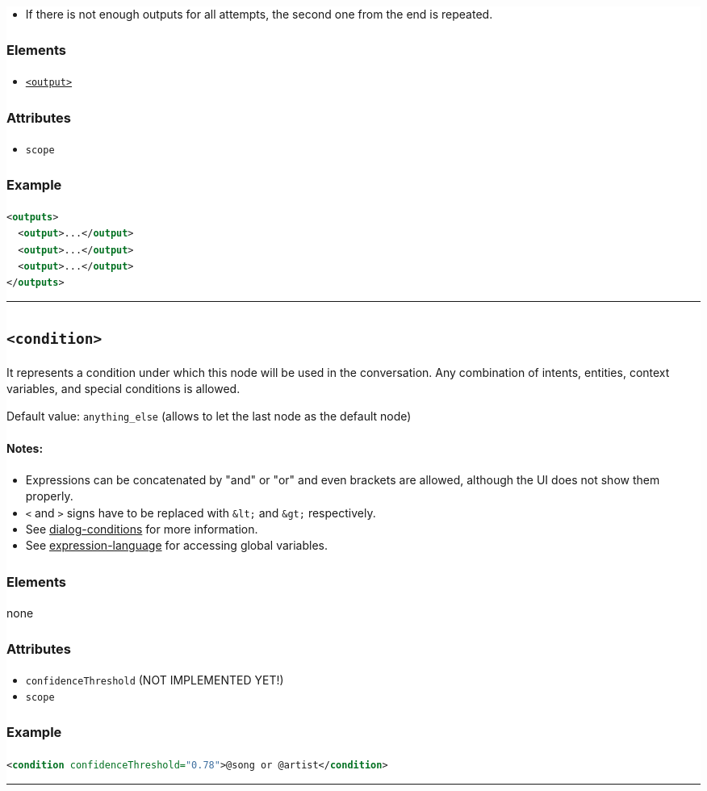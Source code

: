 - If there is not enough outputs for all attempts, the second one from the end is repeated.

### Elements

- [`<output>`](#output)

### Attributes

- `scope`

### Example
```xml
<outputs>
  <output>...</output>
  <output>...</output>
  <output>...</output>
</outputs>
```

---

## **`<condition>`**

It represents a condition under which this node will be used in the conversation. Any combination of intents, entities, context variables, and special conditions is allowed.

Default value: `anything_else` (allows to let the last node as the default node)

#### **Notes**:

- Expressions can be concatenated by "and" or "or" and even brackets are allowed, although the UI does not show them properly.
- `<` and `>` signs have to be replaced with `&lt;` and `&gt;` respectively.
- See [dialog-conditions](https://cloud.ibm.com/docs/services/assistant?topic=assistant-dialog-overview#dialog-overview-conditions) for more information.
- See [expression-language](https://cloud.ibm.com/docs/services/assistant?topic=assistant-expression-language) for accessing global variables.

### Elements

none

### Attributes

- `confidenceThreshold` (NOT IMPLEMENTED YET!)
- `scope`

### Example

```xml
<condition confidenceThreshold="0.78">@song or @artist</condition>
```

---
